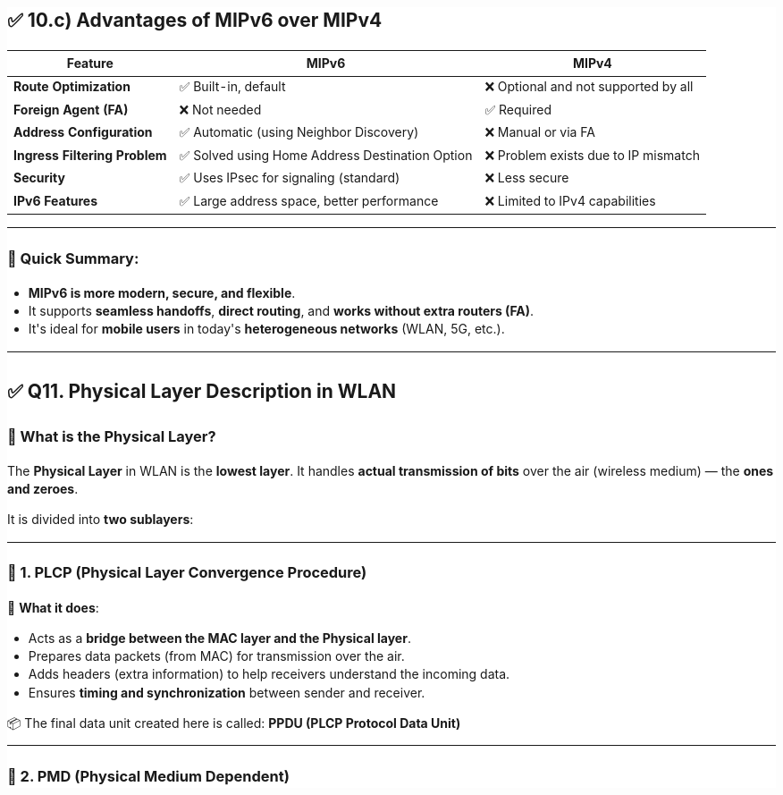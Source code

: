 
## ✅ 10.c) **Advantages of MIPv6 over MIPv4**

| Feature                       | **MIPv6**                                      | **MIPv4**                           |
| ----------------------------- | ---------------------------------------------- | ----------------------------------- |
| **Route Optimization**        | ✅ Built-in, default                            | ❌ Optional and not supported by all |
| **Foreign Agent (FA)**        | ❌ Not needed                                   | ✅ Required                          |
| **Address Configuration**     | ✅ Automatic (using Neighbor Discovery)         | ❌ Manual or via FA                  |
| **Ingress Filtering Problem** | ✅ Solved using Home Address Destination Option | ❌ Problem exists due to IP mismatch |
| **Security**                  | ✅ Uses IPsec for signaling (standard)          | ❌ Less secure                       |
| **IPv6 Features**             | ✅ Large address space, better performance      | ❌ Limited to IPv4 capabilities      |

---

### 🧠 Quick Summary:

* **MIPv6 is more modern, secure, and flexible**.
* It supports **seamless handoffs**, **direct routing**, and **works without extra routers (FA)**.
* It's ideal for **mobile users** in today's **heterogeneous networks** (WLAN, 5G, etc.).


---

## ✅ Q11. Physical Layer Description in WLAN

### 📶 What is the Physical Layer?

The **Physical Layer** in WLAN is the **lowest layer**.
It handles **actual transmission of bits** over the air (wireless medium) — the **ones and zeroes**.

It is divided into **two sublayers**:

---

### 🧩 1. **PLCP (Physical Layer Convergence Procedure)**

📘 **What it does**:

* Acts as a **bridge between the MAC layer and the Physical layer**.
* Prepares data packets (from MAC) for transmission over the air.
* Adds headers (extra information) to help receivers understand the incoming data.
* Ensures **timing and synchronization** between sender and receiver.

📦 The final data unit created here is called:
**PPDU (PLCP Protocol Data Unit)**

---

### 🧩 2. **PMD (Physical Medium Dependent)**
